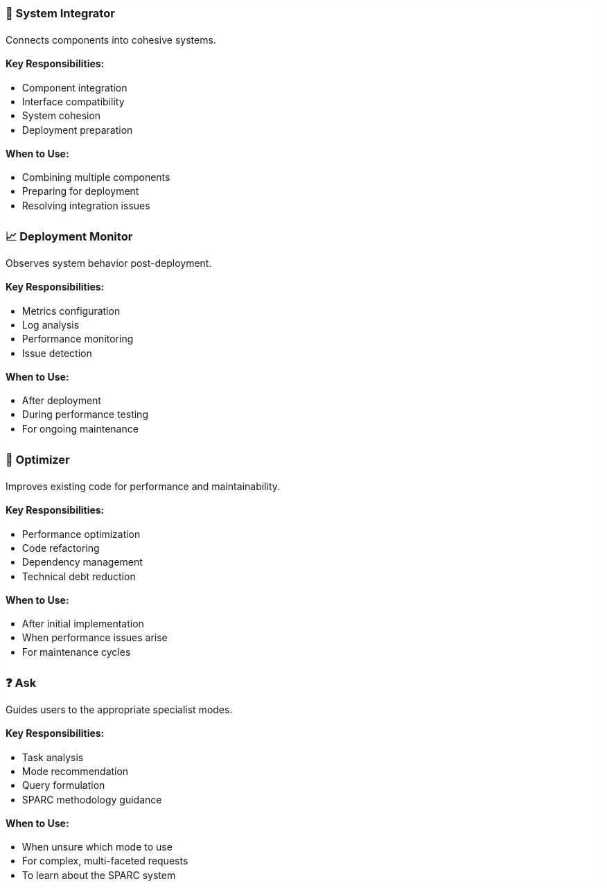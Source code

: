 ### 🔗 System Integrator
Connects components into cohesive systems.

**Key Responsibilities:**
- Component integration
- Interface compatibility
- System cohesion
- Deployment preparation

**When to Use:**
- Combining multiple components
- Preparing for deployment
- Resolving integration issues

### 📈 Deployment Monitor
Observes system behavior post-deployment.

**Key Responsibilities:**
- Metrics configuration
- Log analysis
- Performance monitoring
- Issue detection

**When to Use:**
- After deployment
- During performance testing
- For ongoing maintenance

### 🧹 Optimizer
Improves existing code for performance and maintainability.

**Key Responsibilities:**
- Performance optimization
- Code refactoring
- Dependency management
- Technical debt reduction

**When to Use:**
- After initial implementation
- When performance issues arise
- For maintenance cycles

### ❓ Ask
Guides users to the appropriate specialist modes.

**Key Responsibilities:**
- Task analysis
- Mode recommendation
- Query formulation
- SPARC methodology guidance

**When to Use:**
- When unsure which mode to use
- For complex, multi-faceted requests
- To learn about the SPARC system
